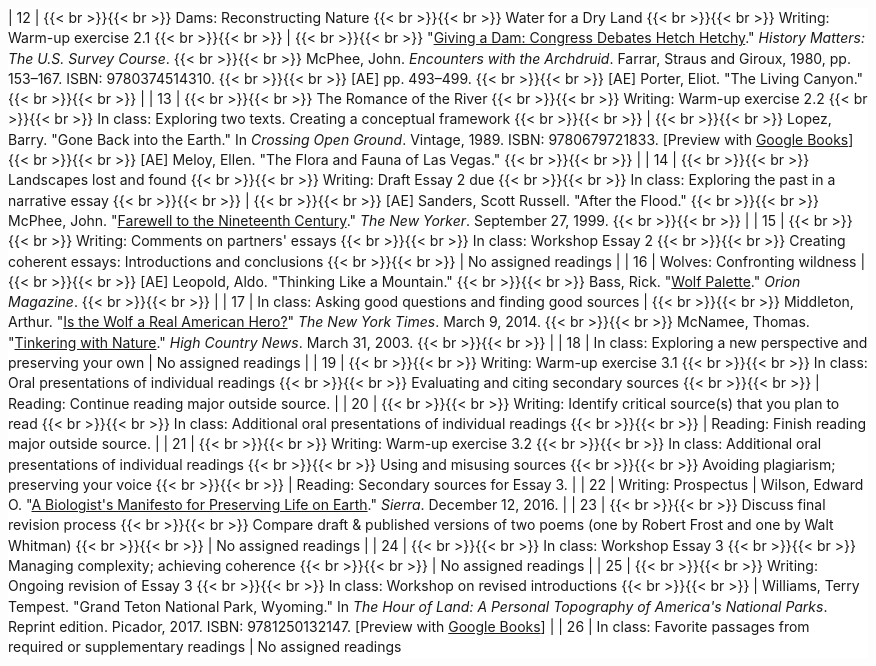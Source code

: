 | 12 |  {{< br >}}{{< br >}} Dams: Reconstructing Nature {{< br >}}{{< br >}} Water for a Dry Land {{< br >}}{{< br >}} Writing: Warm-up exercise 2.1 {{< br >}}{{< br >}}  |  {{< br >}}{{< br >}} "[Giving a Dam: Congress Debates Hetch Hetchy](http://historymatters.gmu.edu/d/5721/)." _History Matters: The U.S. Survey Course_. {{< br >}}{{< br >}} McPhee, John. _Encounters with the Archdruid_. Farrar, Straus and Giroux, 1980, pp. 153–167. ISBN: 9780374514310. {{< br >}}{{< br >}} \[AE\] pp. 493–499. {{< br >}}{{< br >}} \[AE\] Porter, Eliot. "The Living Canyon." {{< br >}}{{< br >}}  |
| 13 |  {{< br >}}{{< br >}} The Romance of the River {{< br >}}{{< br >}} Writing: Warm-up exercise 2.2 {{< br >}}{{< br >}} In class: Exploring two texts. Creating a conceptual framework {{< br >}}{{< br >}}  |  {{< br >}}{{< br >}} Lopez, Barry. "Gone Back into the Earth." In _Crossing Open Ground_. Vintage, 1989. ISBN: 9780679721833. \[Preview with [Google Books](https://books.google.com/books?id=VXyS2EJWBwAC&lpg=PP1&dq=crossing%20open%20ground&pg=PT41#v=onepage&q&f=false)\] {{< br >}}{{< br >}} \[AE\] Meloy, Ellen. "The Flora and Fauna of Las Vegas." {{< br >}}{{< br >}}  |
| 14 |  {{< br >}}{{< br >}} Landscapes lost and found {{< br >}}{{< br >}} Writing: Draft Essay 2 due {{< br >}}{{< br >}} In class: Exploring the past in a narrative essay {{< br >}}{{< br >}}  |  {{< br >}}{{< br >}} \[AE\] Sanders, Scott Russell. "After the Flood." {{< br >}}{{< br >}} McPhee, John. "[Farewell to the Nineteenth Century](https://www.newyorker.com/magazine/1999/09/27/farewell-to-the-nineteenth-century)." _The New Yorker_. September 27, 1999. {{< br >}}{{< br >}}  |
| 15 |  {{< br >}}{{< br >}} Writing: Comments on partners' essays {{< br >}}{{< br >}} In class: Workshop Essay 2 {{< br >}}{{< br >}} Creating coherent essays: Introductions and conclusions {{< br >}}{{< br >}}  | No assigned readings |
| 16 | Wolves: Confronting wildness |  {{< br >}}{{< br >}} \[AE\] Leopold, Aldo. "Thinking Like a Mountain." {{< br >}}{{< br >}} Bass, Rick. "[Wolf Palette](https://orionmagazine.org/article/wolf-palette/)." _Orion Magazine_. {{< br >}}{{< br >}}  |
| 17 | In class: Asking good questions and finding good sources |  {{< br >}}{{< br >}} Middleton, Arthur. "[Is the Wolf a Real American Hero?](https://www.nytimes.com/2014/03/10/opinion/is-the-wolf-a-real-american-hero.html)" _The New York Times_. March 9, 2014. {{< br >}}{{< br >}} McNamee, Thomas. "[Tinkering with Nature](http://www.hcn.org/issues/247/13837)." _High Country News_. March 31, 2003. {{< br >}}{{< br >}}  |
| 18 | In class: Exploring a new perspective and preserving your own | No assigned readings |
| 19 |  {{< br >}}{{< br >}} Writing: Warm-up exercise 3.1 {{< br >}}{{< br >}} In class: Oral presentations of individual readings {{< br >}}{{< br >}} Evaluating and citing secondary sources {{< br >}}{{< br >}}  | Reading: Continue reading major outside source. |
| 20 |  {{< br >}}{{< br >}} Writing: Identify critical source(s) that you plan to read {{< br >}}{{< br >}} In class: Additional oral presentations of individual readings {{< br >}}{{< br >}}  | Reading: Finish reading major outside source. |
| 21 |  {{< br >}}{{< br >}} Writing: Warm-up exercise 3.2 {{< br >}}{{< br >}} In class: Additional oral presentations of individual readings {{< br >}}{{< br >}} Using and misusing sources {{< br >}}{{< br >}} Avoiding plagiarism; preserving your voice {{< br >}}{{< br >}}  | Reading: Secondary sources for Essay 3. |
| 22 | Writing: Prospectus | Wilson, Edward O. "[A Biologist's Manifesto for Preserving Life on Earth](http://www.sierraclub.org/sierra/2017-1-january-february/feature/biologists-manifesto-for-preserving-life-earth)." _Sierra_. December 12, 2016. |
| 23 |  {{< br >}}{{< br >}} Discuss final revision process {{< br >}}{{< br >}} Compare draft & published versions of two poems (one by Robert Frost and one by Walt Whitman) {{< br >}}{{< br >}}  | No assigned readings |
| 24 |  {{< br >}}{{< br >}} In class: Workshop Essay 3 {{< br >}}{{< br >}} Managing complexity; achieving coherence {{< br >}}{{< br >}}  | No assigned readings |
| 25 |  {{< br >}}{{< br >}} Writing: Ongoing revision of Essay 3 {{< br >}}{{< br >}} In class: Workshop on revised introductions {{< br >}}{{< br >}}  | Williams, Terry Tempest. "Grand Teton National Park, Wyoming." In _The Hour of Land: A Personal Topography of America's National Parks_. Reprint edition. Picador, 2017. ISBN: 9781250132147. \[Preview with [Google Books](https://books.google.com/books?id=aXHtCgAAQBAJ&lpg=PP1&dq=the%20hour%20of%20land&pg=PA17#v=onepage&q&f=false)\] |
| 26 | In class: Favorite passages from required or supplementary readings | No assigned readings